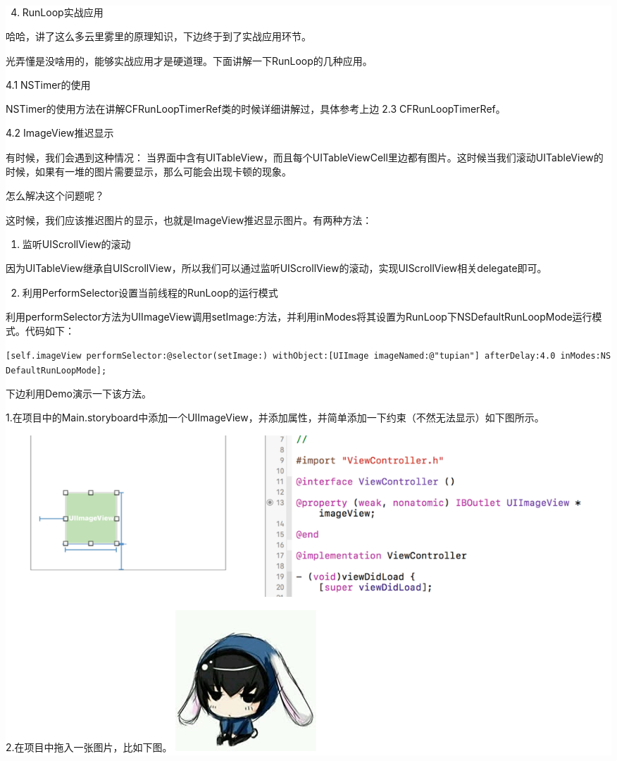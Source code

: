 
4. RunLoop实战应用

哈哈，讲了这么多云里雾里的原理知识，下边终于到了实战应用环节。

光弄懂是没啥用的，能够实战应用才是硬道理。下面讲解一下RunLoop的几种应用。

4.1 NSTimer的使用

NSTimer的使用方法在讲解CFRunLoopTimerRef类的时候详细讲解过，具体参考上边 2.3 CFRunLoopTimerRef。


4.2 ImageView推迟显示

有时候，我们会遇到这种情况：
当界面中含有UITableView，而且每个UITableViewCell里边都有图片。这时候当我们滚动UITableView的时候，如果有一堆的图片需要显示，那么可能会出现卡顿的现象。

怎么解决这个问题呢？

这时候，我们应该推迟图片的显示，也就是ImageView推迟显示图片。有两种方法：

1. 监听UIScrollView的滚动

因为UITableView继承自UIScrollView，所以我们可以通过监听UIScrollView的滚动，实现UIScrollView相关delegate即可。

2. 利用PerformSelector设置当前线程的RunLoop的运行模式

利用performSelector方法为UIImageView调用setImage:方法，并利用inModes将其设置为RunLoop下NSDefaultRunLoopMode运行模式。代码如下：



```
[self.imageView performSelector:@selector(setImage:) withObject:[UIImage imageNamed:@"tupian"] afterDelay:4.0 inModes:NSDefaultRunLoopMode];
```
下边利用Demo演示一下该方法。

1.在项目中的Main.storyboard中添加一个UIImageView，并添加属性，并简单添加一下约束（不然无法显示）如下图所示。

![](media/15862292938482/15862438425862.png)


2.在项目中拖入一张图片，比如下图。
![](media/15862292938482/15862438686008.jpg)
